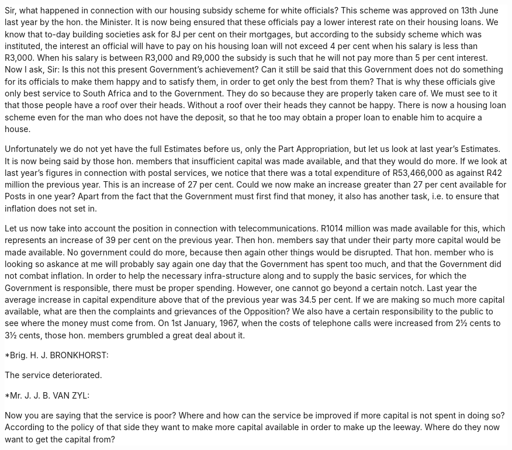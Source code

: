 <p>Sir, what happened in connection with our housing subsidy scheme for white officials? This scheme was approved on 13th June last year by the hon. the Minister. It is now being ensured that these officials pay a lower interest rate on their housing loans. We know that to-day building societies ask for 8J per cent on their mortgages, but according to the subsidy scheme which was instituted, the interest an official will have to pay on his housing loan will not exceed 4 per cent when his salary is less than R3,000. When his salary is between R3,000 and R9,000 the subsidy is such that he will not pay more than 5 per cent interest. Now I ask, Sir: Is this not this present Government&#x2019;s achievement? Can it still be said that this Government does not do something for its officials to make them happy and to satisfy them, in order to get only the best from them? That is why these officials give only best service to South Africa and to the Government. They do so because they are properly taken care of. We must see to it that those people have a roof over their heads. Without a roof over their heads they cannot be happy. There is now a housing loan scheme even for the man who does not have the deposit, so that he too may obtain a proper loan to enable him to acquire a house.</p>

<p>Unfortunately we do not yet have the full Estimates before us, only the Part Appropriation, but let us look at last year&#x2019;s Estimates. It is now being said by those hon. members that insufficient capital was made available, and that they would do more. If we look at last year&#x2019;s figures in connection with postal services, we notice that there was a total expenditure of R53,466,000 as against R42 million the previous year. This is an increase of 27 per cent. Could we now make an increase greater than 27 per cent available for Posts in one year? Apart from the fact that the Government must first find that money, it also has another task, i.e. to ensure that inflation does not set in.</p>

<p>Let us now take into account the position in connection with telecommunications. R1014 million was made available for this, which represents an increase of 39 per cent on the previous year. Then hon. members say that under their party more capital would be made available. No government could do more, because then again other things would be disrupted. That hon. member who is looking so askance at me will probably say again one day that the Government has spent too much, and that the Government did not combat inflation. In order to help the necessary infra-structure along and to supply the basic services, for which the Government is responsible, there must be proper spending. However, one cannot go beyond a certain notch. Last year the average increase in capital expenditure above that of the previous year was 34.5 per cent. If we are making so much more capital available, what are then the complaints and grievances of the Opposition? We also have a certain responsibility to the public to see where the money must come from. On 1st January, 1967, when the costs of telephone calls were increased from 2&#x00BD; cents to 3&#x00BD; cents, those hon. members grumbled a great deal about it.</p>

</speech>

<speech by="#bronkhorst">

<from>*Brig. <person refersTo="hansard_za">H. J. BRONKHORST</person>:</from>

<p>The service deteriorated.</p>

</speech>

<speech by="#zyl">

<from>*Mr. <person refersTo="hansard_za">J. J. B. VAN ZYL</person>:</from>

<p>Now you are saying that the service is poor? Where and how can the service be improved if more capital is not spent in doing so? According to the policy of that side they want to make more capital available in order to make up the leeway. Where do they now want to get the capital from?</p>

</speech>
